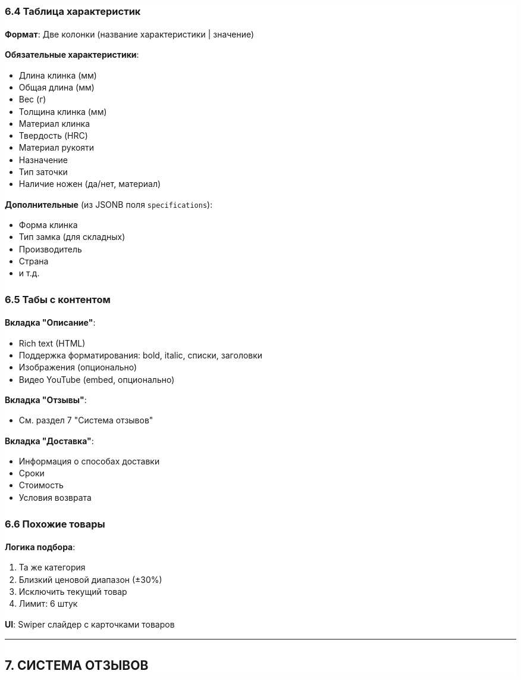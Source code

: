 ### 6.4 Таблица характеристик

**Формат**: Две колонки (название характеристики | значение)

**Обязательные характеристики**:
- Длина клинка (мм)
- Общая длина (мм)
- Вес (г)
- Толщина клинка (мм)
- Материал клинка
- Твердость (HRC)
- Материал рукояти
- Назначение
- Тип заточки
- Наличие ножен (да/нет, материал)

**Дополнительные** (из JSONB поля `specifications`):
- Форма клинка
- Тип замка (для складных)
- Производитель
- Страна
- и т.д.

### 6.5 Табы с контентом

**Вкладка "Описание"**:
- Rich text (HTML)
- Поддержка форматирования: bold, italic, списки, заголовки
- Изображения (опционально)
- Видео YouTube (embed, опционально)

**Вкладка "Отзывы"**:
- См. раздел 7 "Система отзывов"

**Вкладка "Доставка"**:
- Информация о способах доставки
- Сроки
- Стоимость
- Условия возврата

### 6.6 Похожие товары

**Логика подбора**:
1. Та же категория
2. Близкий ценовой диапазон (±30%)
3. Исключить текущий товар
4. Лимит: 6 штук

**UI**: Swiper слайдер с карточками товаров

---

## 7. СИСТЕМА ОТЗЫВОВ

